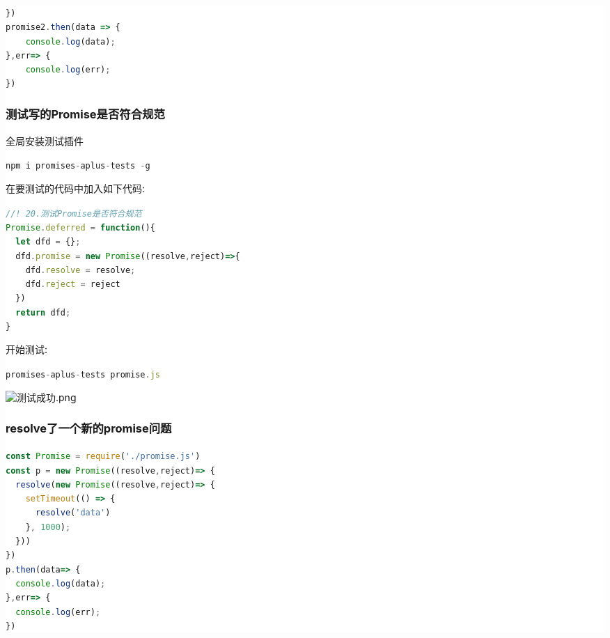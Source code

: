 ```js
})
promise2.then(data => {
    console.log(data);
},err=> {
    console.log(err);
})
```

### 测试写的Promise是否符合规范

全局安装测试插件

```js
npm i promises-aplus-tests -g
```

在要测试的代码中加入如下代码:

```js
//! 20.测试Promise是否符合规范
Promise.deferred = function(){
  let dfd = {};
  dfd.promise = new Promise((resolve,reject)=>{
    dfd.resolve = resolve;
    dfd.reject = reject
  })
  return dfd;
}
```

开始测试:

```js
promises-aplus-tests promise.js
```
![测试成功.png](https://upload-images.jianshu.io/upload_images/13505073-3e3a867d88d48b2d.png?imageMogr2/auto-orient/strip%7CimageView2/2/w/1240)

### resolve了一个新的promise问题

```js
const Promise = require('./promise.js')
const p = new Promise((resolve,reject)=> {
  resolve(new Promise((resolve,reject)=> {
    setTimeout(() => {
      resolve('data')
    }, 1000);
  }))
})
p.then(data=> {
  console.log(data);
},err=> {
  console.log(err);
})
```
